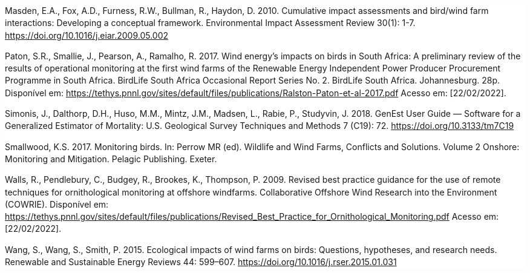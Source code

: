 Masden, E.A., Fox, A.D., Furness, R.W., Bullman, R., Haydon, D. 2010. Cumulative impact assessments and bird/wind farm interactions: Developing a conceptual framework. Environmental Impact Assessment Review 30(1): 1-7. https://doi.org/10.1016/j.eiar.2009.05.002  

Paton, S.R., Smallie, J., Pearson, A., Ramalho, R. 2017. Wind energy’s impacts on birds in South Africa: A preliminary review of the results of operational monitoring at the first wind farms of the Renewable Energy Independent Power Producer Procurement Programme in South Africa. BirdLife South Africa Occasional Report Series No. 2. BirdLife South Africa. Johannesburg. 28p. Disponível em: https://tethys.pnnl.gov/sites/default/files/publications/Ralston-Paton-et-al-2017.pdf Acesso em: [22/02/2022].  

Simonis, J., Dalthorp, D.H., Huso, M.M., Mintz, J.M., Madsen, L., Rabie, P., Studyvin, J. 2018. GenEst User Guide — Software for a Generalized Estimator of Mortality: U.S. Geological Survey Techniques and Methods 7 (C19): 72. https://doi.org/10.3133/tm7C19  

Smallwood, K.S. 2017. Monitoring birds. In: Perrow MR (ed). Wildlife and Wind Farms, Conflicts and Solutions. Volume 2 Onshore: Monitoring and Mitigation. Pelagic Publishing. Exeter.  

Walls, R., Pendlebury, C., Budgey, R., Brookes, K., Thompson, P. 2009. Revised best practice guidance for the use of remote techniques for ornithological monitoring at offshore windfarms. Collaborative Offshore Wind Research into the Environment (COWRIE). Disponível em: https://tethys.pnnl.gov/sites/default/files/publications/Revised_Best_Practice_for_Ornithological_Monitoring.pdf Acesso em: [22/02/2022].  

Wang, S., Wang, S., Smith, P. 2015. Ecological impacts of wind farms on birds: Questions, hypotheses, and research needs. Renewable and Sustainable Energy Reviews 44: 599–607. https://doi.org/10.1016/j.rser.2015.01.031  




